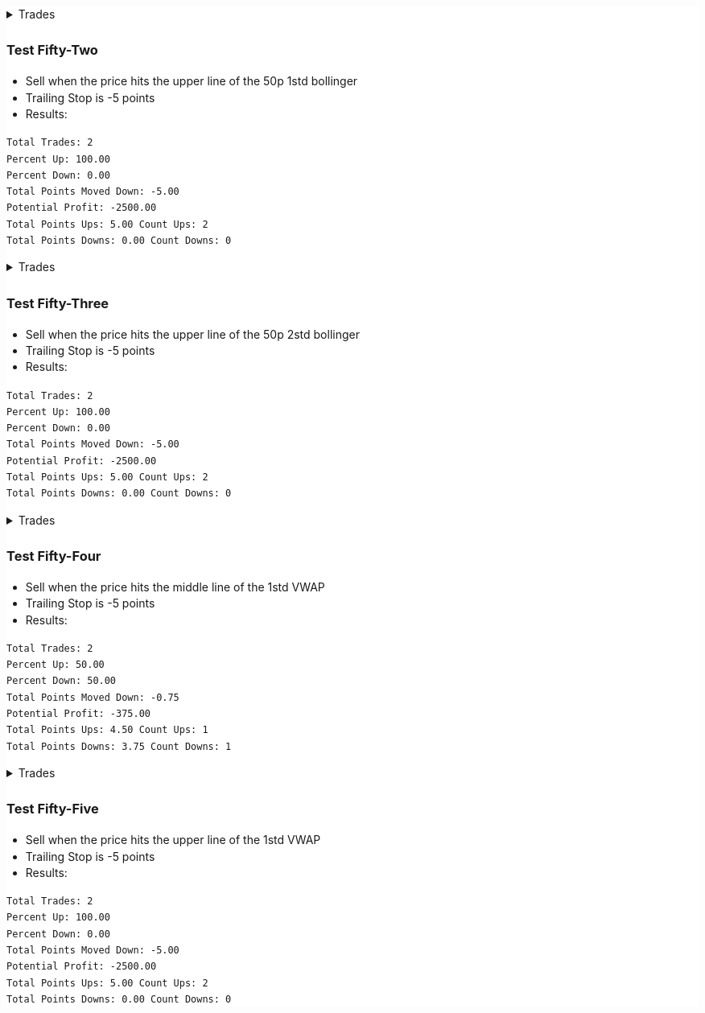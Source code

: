 
<details><summary>Trades</summary></details>

### Test Fifty-Two
* Sell when the price hits the upper line of the 50p 1std bollinger
* Trailing Stop is -5 points
* Results:
```
Total Trades: 2
Percent Up: 100.00
Percent Down: 0.00
Total Points Moved Down: -5.00
Potential Profit: -2500.00
Total Points Ups: 5.00 Count Ups: 2
Total Points Downs: 0.00 Count Downs: 0
```

<details><summary>Trades</summary></details>

### Test Fifty-Three
* Sell when the price hits the upper line of the 50p 2std bollinger
* Trailing Stop is -5 points
* Results:
```
Total Trades: 2
Percent Up: 100.00
Percent Down: 0.00
Total Points Moved Down: -5.00
Potential Profit: -2500.00
Total Points Ups: 5.00 Count Ups: 2
Total Points Downs: 0.00 Count Downs: 0
```

<details><summary>Trades</summary></details>

### Test Fifty-Four
* Sell when the price hits the middle line of the 1std VWAP
* Trailing Stop is -5 points
* Results:
```
Total Trades: 2
Percent Up: 50.00
Percent Down: 50.00
Total Points Moved Down: -0.75
Potential Profit: -375.00
Total Points Ups: 4.50 Count Ups: 1
Total Points Downs: 3.75 Count Downs: 1
```

<details><summary>Trades</summary></details>

### Test Fifty-Five
* Sell when the price hits the upper line of the 1std VWAP
* Trailing Stop is -5 points
* Results:
```
Total Trades: 2
Percent Up: 100.00
Percent Down: 0.00
Total Points Moved Down: -5.00
Potential Profit: -2500.00
Total Points Ups: 5.00 Count Ups: 2
Total Points Downs: 0.00 Count Downs: 0
```
